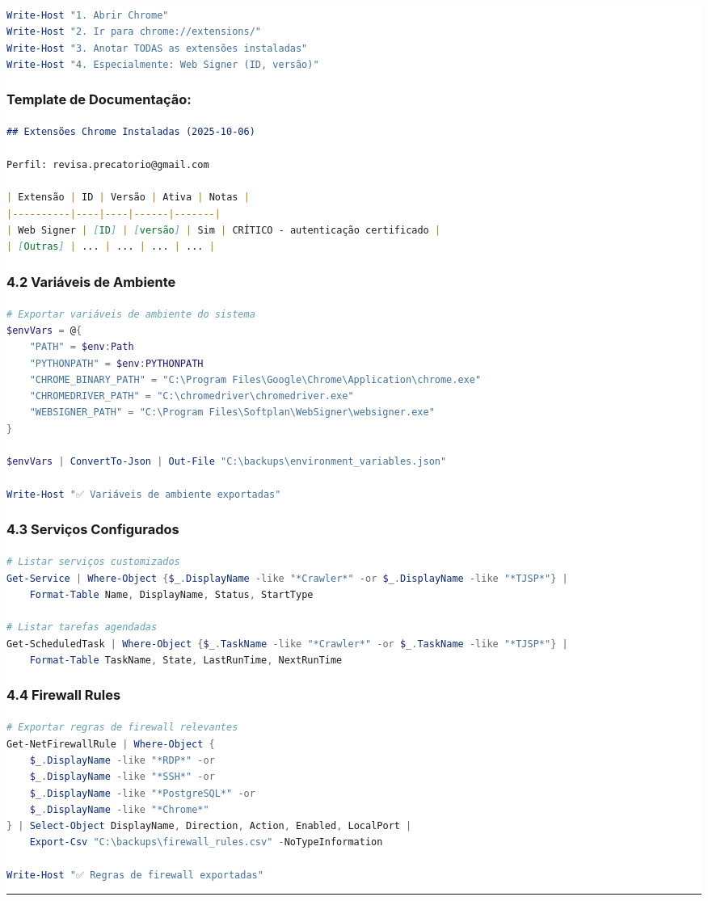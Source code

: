 ```powershell
Write-Host "1. Abrir Chrome"
Write-Host "2. Ir para chrome://extensions/"
Write-Host "3. Anotar TODAS as extensões instaladas"
Write-Host "4. Especialmente: Web Signer (ID, versão)"
```

### Template de Documentação:

```markdown
## Extensões Chrome Instaladas (2025-10-06)

Perfil: revisa.precatorio@gmail.com

| Extensão | ID | Versão | Ativa | Notas |
|----------|----|----|------|-------|
| Web Signer | [ID] | [versão] | Sim | CRÍTICO - autenticação certificado |
| [Outras] | ... | ... | ... | ... |
```

### 4.2 Variáveis de Ambiente

```powershell
# Exportar variáveis de ambiente do sistema
$envVars = @{
    "PATH" = $env:Path
    "PYTHONPATH" = $env:PYTHONPATH
    "CHROME_BINARY_PATH" = "C:\Program Files\Google\Chrome\Application\chrome.exe"
    "CHROMEDRIVER_PATH" = "C:\chromedriver\chromedriver.exe"
    "WEBSIGNER_PATH" = "C:\Program Files\Softplan\WebSigner\websigner.exe"
}

$envVars | ConvertTo-Json | Out-File "C:\backups\environment_variables.json"

Write-Host "✅ Variáveis de ambiente exportadas"
```

### 4.3 Serviços Configurados

```powershell
# Listar serviços customizados
Get-Service | Where-Object {$_.DisplayName -like "*Crawler*" -or $_.DisplayName -like "*TJSP*"} | 
    Format-Table Name, DisplayName, Status, StartType

# Listar tarefas agendadas
Get-ScheduledTask | Where-Object {$_.TaskName -like "*Crawler*" -or $_.TaskName -like "*TJSP*"} |
    Format-Table TaskName, State, LastRunTime, NextRunTime
```

### 4.4 Firewall Rules

```powershell
# Exportar regras de firewall relevantes
Get-NetFirewallRule | Where-Object {
    $_.DisplayName -like "*RDP*" -or 
    $_.DisplayName -like "*SSH*" -or 
    $_.DisplayName -like "*PostgreSQL*" -or
    $_.DisplayName -like "*Chrome*"
} | Select-Object DisplayName, Direction, Action, Enabled, LocalPort | 
    Export-Csv "C:\backups\firewall_rules.csv" -NoTypeInformation

Write-Host "✅ Regras de firewall exportadas"
```

---
